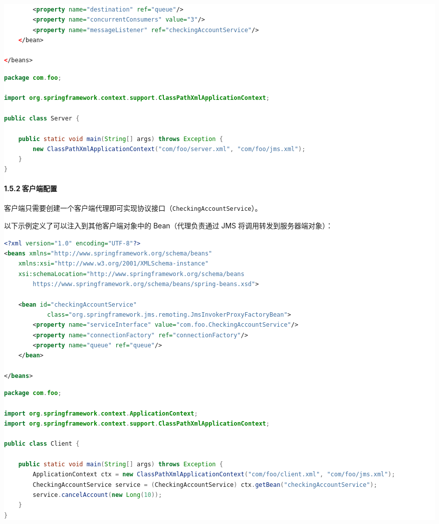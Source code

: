 ```xml
        <property name="destination" ref="queue"/>
        <property name="concurrentConsumers" value="3"/>
        <property name="messageListener" ref="checkingAccountService"/>
    </bean>

</beans>
```

````java
package com.foo;

import org.springframework.context.support.ClassPathXmlApplicationContext;

public class Server {

    public static void main(String[] args) throws Exception {
        new ClassPathXmlApplicationContext("com/foo/server.xml", "com/foo/jms.xml");
    }
}
````

#### 1.5.2 客户端配置

客户端只需要创建一个客户端代理即可实现协议接口（`CheckingAccountService`）。

以下示例定义了可以注入到其他客户端对象中的 Bean（代理负责通过 JMS 将调用转发到服务器端对象）：

```xml
<?xml version="1.0" encoding="UTF-8"?>
<beans xmlns="http://www.springframework.org/schema/beans"
    xmlns:xsi="http://www.w3.org/2001/XMLSchema-instance"
    xsi:schemaLocation="http://www.springframework.org/schema/beans
        https://www.springframework.org/schema/beans/spring-beans.xsd">

    <bean id="checkingAccountService"
            class="org.springframework.jms.remoting.JmsInvokerProxyFactoryBean">
        <property name="serviceInterface" value="com.foo.CheckingAccountService"/>
        <property name="connectionFactory" ref="connectionFactory"/>
        <property name="queue" ref="queue"/>
    </bean>

</beans>
```

````java
package com.foo;

import org.springframework.context.ApplicationContext;
import org.springframework.context.support.ClassPathXmlApplicationContext;

public class Client {

    public static void main(String[] args) throws Exception {
        ApplicationContext ctx = new ClassPathXmlApplicationContext("com/foo/client.xml", "com/foo/jms.xml");
        CheckingAccountService service = (CheckingAccountService) ctx.getBean("checkingAccountService");
        service.cancelAccount(new Long(10));
    }
}
````
